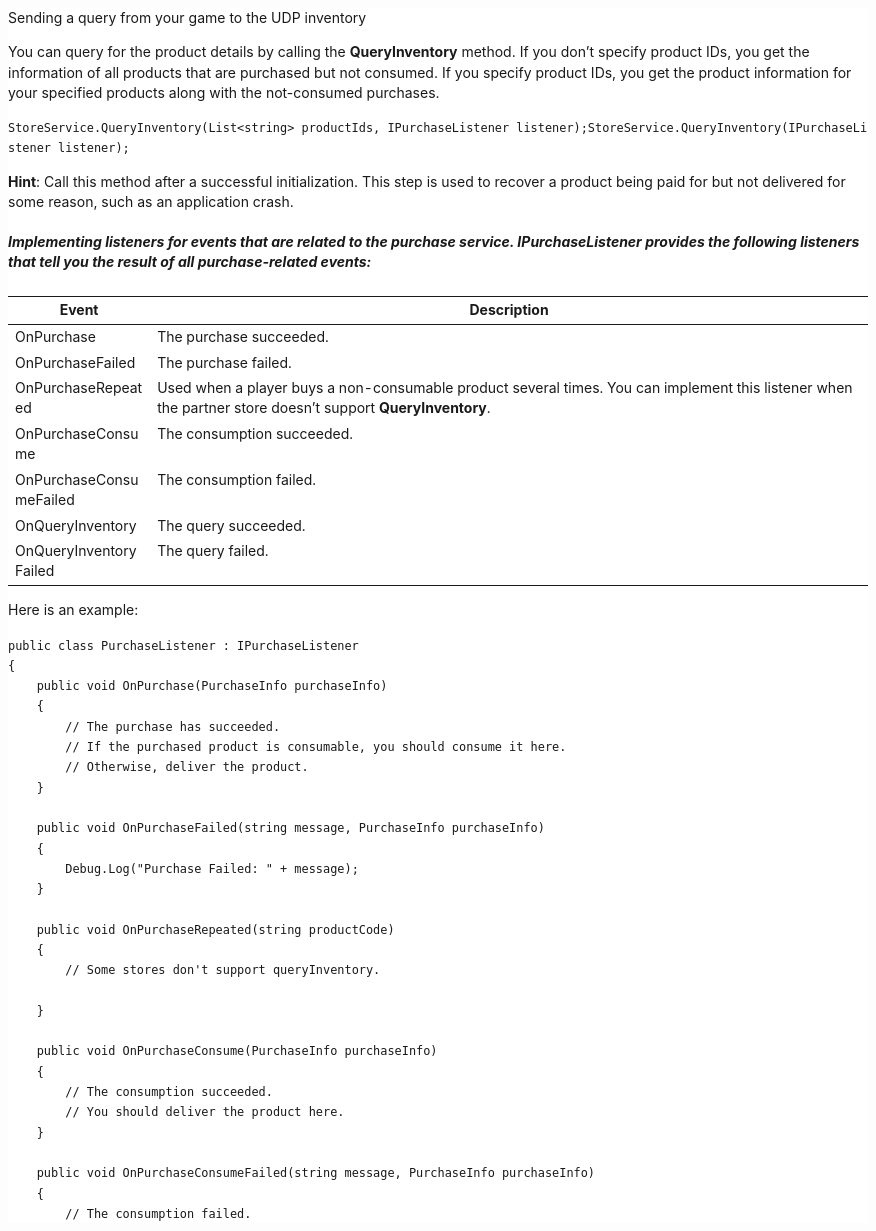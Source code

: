 Sending a query from your game to the UDP inventory

You can query for the product details by calling the **QueryInventory** method. If you don’t specify product IDs, you get the information of all products that are purchased but not consumed. If you specify product IDs, you get the product information for your specified products along with the not-consumed purchases. 

```
StoreService.QueryInventory(List<string> productIds, IPurchaseListener listener);StoreService.QueryInventory(IPurchaseListener listener); 
```

**Hint**: Call this method after a successful initialization. This step is used to recover  a product being paid for but not delivered for some reason, such as an application crash.

##### Implementing listeners for events that are related to the purchase service. IPurchaseListener provides the following listeners that tell you the result of all purchase-related events:

| Event                   | Description                                                  |
| ----------------------- | ------------------------------------------------------------ |
| OnPurchase              | The purchase succeeded.                                      |
| OnPurchaseFailed        | The purchase failed.                                         |
| OnPurchaseRepeated      | Used when a player buys a non-consumable product several times. You can implement this listener when the partner store doesn’t support **QueryInventory**. |
| OnPurchaseConsume       | The consumption succeeded.                                   |
| OnPurchaseConsumeFailed | The consumption failed.                                      |
| OnQueryInventory        | The query succeeded.                                         |
| OnQueryInventoryFailed  | The query failed.                                            |

Here is an example:

```
public class PurchaseListener : IPurchaseListener
{
    public void OnPurchase(PurchaseInfo purchaseInfo)
    {
        // The purchase has succeeded.
        // If the purchased product is consumable, you should consume it here.
        // Otherwise, deliver the product.
    }

    public void OnPurchaseFailed(string message, PurchaseInfo purchaseInfo)
    {
        Debug.Log("Purchase Failed: " + message);
    }

    public void OnPurchaseRepeated(string productCode)
    {
        // Some stores don't support queryInventory.
        
    }

    public void OnPurchaseConsume(PurchaseInfo purchaseInfo)
    {
        // The consumption succeeded.
        // You should deliver the product here.        
    }

    public void OnPurchaseConsumeFailed(string message, PurchaseInfo purchaseInfo)
    {
        // The consumption failed.
```
